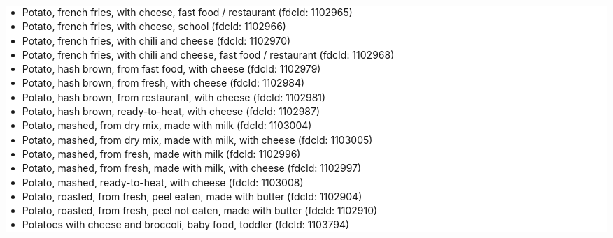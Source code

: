 - Potato, french fries, with cheese, fast food / restaurant (fdcId: 1102965)
- Potato, french fries, with cheese, school (fdcId: 1102966)
- Potato, french fries, with chili and cheese (fdcId: 1102970)
- Potato, french fries, with chili and cheese, fast food / restaurant (fdcId: 1102968)
- Potato, hash brown, from fast food, with cheese (fdcId: 1102979)
- Potato, hash brown, from fresh, with cheese (fdcId: 1102984)
- Potato, hash brown, from restaurant, with cheese (fdcId: 1102981)
- Potato, hash brown, ready-to-heat, with cheese (fdcId: 1102987)
- Potato, mashed, from dry mix, made with milk (fdcId: 1103004)
- Potato, mashed, from dry mix, made with milk, with cheese (fdcId: 1103005)
- Potato, mashed, from fresh, made with milk (fdcId: 1102996)
- Potato, mashed, from fresh, made with milk, with cheese (fdcId: 1102997)
- Potato, mashed, ready-to-heat, with cheese (fdcId: 1103008)
- Potato, roasted, from fresh, peel eaten, made with butter (fdcId: 1102904)
- Potato, roasted, from fresh, peel not eaten, made with butter (fdcId: 1102910)
- Potatoes with cheese and broccoli, baby food, toddler (fdcId: 1103794)
